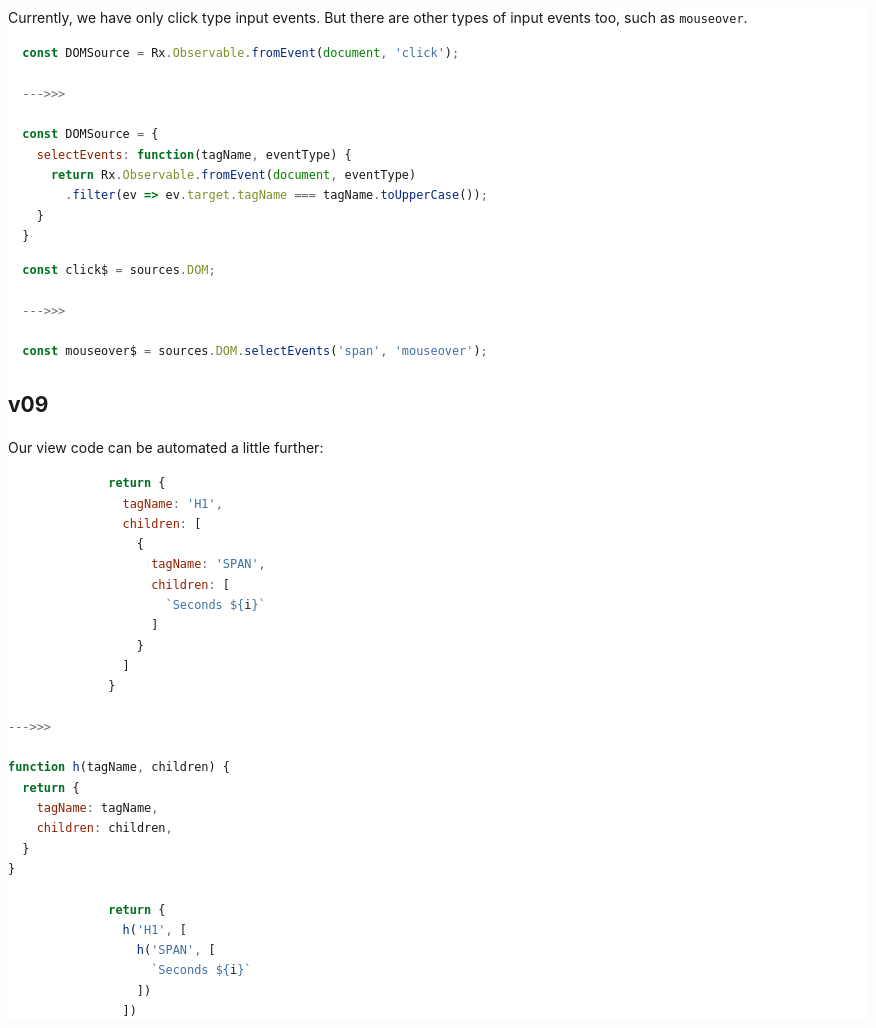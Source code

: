 Currently, we have only click type input events. But there are other types of input events too, such as `mouseover`.

``` js
  const DOMSource = Rx.Observable.fromEvent(document, 'click');

  --->>>

  const DOMSource = {
    selectEvents: function(tagName, eventType) {
      return Rx.Observable.fromEvent(document, eventType)
        .filter(ev => ev.target.tagName === tagName.toUpperCase());
    }
  }
``` 

``` js
  const click$ = sources.DOM;

  --->>>

  const mouseover$ = sources.DOM.selectEvents('span', 'mouseover');
``` 

<iframe src="ex/cyclejs_ex11.html" width="200" height="30"></iframe>

## v09

Our view code can be automated a little further:

``` js
              return {
                tagName: 'H1',
                children: [
                  {
                    tagName: 'SPAN',
                    children: [
                      `Seconds ${i}`
                    ]
                  }
                ]
              }

--->>> 

function h(tagName, children) {
  return {
    tagName: tagName,
    children: children,
  }
}

              return {
                h('H1', [
                  h('SPAN', [
                    `Seconds ${i}`
                  ])
                ])
``` 
